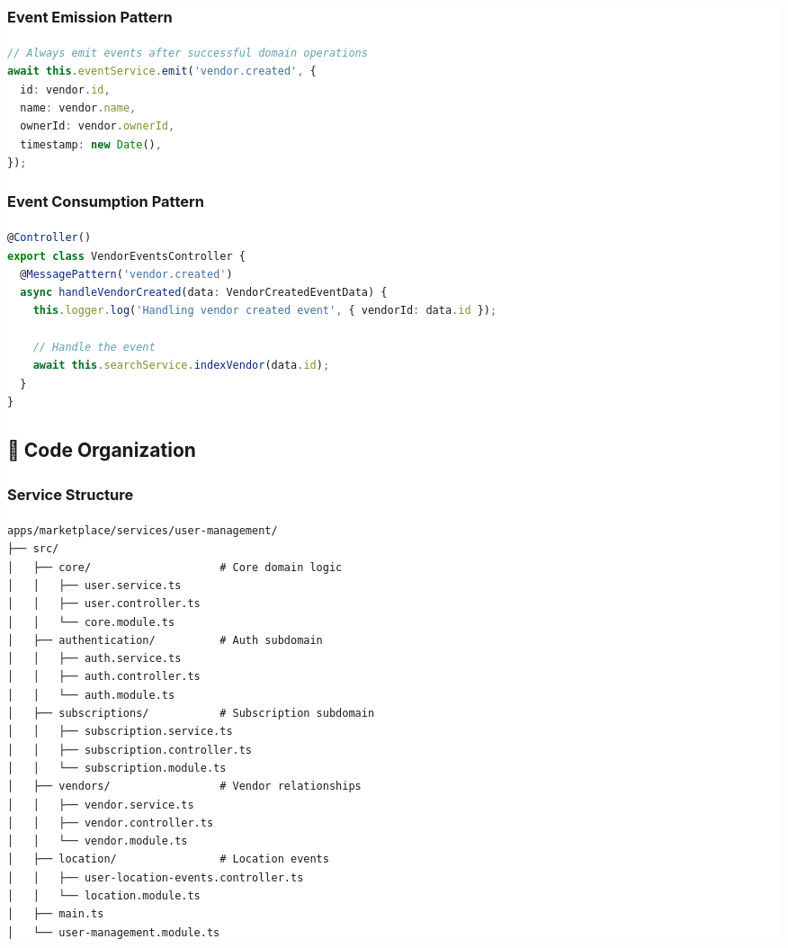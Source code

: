 ### **Event Emission Pattern**

```typescript
// Always emit events after successful domain operations
await this.eventService.emit('vendor.created', {
  id: vendor.id,
  name: vendor.name,
  ownerId: vendor.ownerId,
  timestamp: new Date(),
});
```

### **Event Consumption Pattern**

```typescript
@Controller()
export class VendorEventsController {
  @MessagePattern('vendor.created')
  async handleVendorCreated(data: VendorCreatedEventData) {
    this.logger.log('Handling vendor created event', { vendorId: data.id });
    
    // Handle the event
    await this.searchService.indexVendor(data.id);
  }
}
```

## 📁 Code Organization

### **Service Structure**

```
apps/marketplace/services/user-management/
├── src/
│   ├── core/                    # Core domain logic
│   │   ├── user.service.ts
│   │   ├── user.controller.ts
│   │   └── core.module.ts
│   ├── authentication/          # Auth subdomain
│   │   ├── auth.service.ts
│   │   ├── auth.controller.ts
│   │   └── auth.module.ts
│   ├── subscriptions/           # Subscription subdomain
│   │   ├── subscription.service.ts
│   │   ├── subscription.controller.ts
│   │   └── subscription.module.ts
│   ├── vendors/                 # Vendor relationships
│   │   ├── vendor.service.ts
│   │   ├── vendor.controller.ts
│   │   └── vendor.module.ts
│   ├── location/                # Location events
│   │   ├── user-location-events.controller.ts
│   │   └── location.module.ts
│   ├── main.ts
│   └── user-management.module.ts
```
